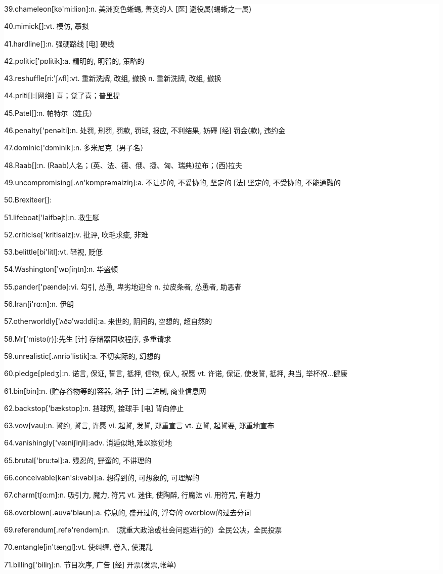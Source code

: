 39.chameleon[kә'mi:liәn]:n. 美洲变色蜥蜴, 善变的人 [医] 避役属(蜴蜥之一属) 

40.mimick[]:vt. 模仿, 摹拟 

41.hardline[]:n. 强硬路线 [电] 硬线 

42.politic['pɒlitik]:a. 精明的, 明智的, 策略的 

43.reshuffle[ri:'ʃʌfl]:vt. 重新洗牌, 改组, 撤换 n. 重新洗牌, 改组, 撤换 

44.priti[]:[网络] 喜；觉了喜；普里提 

45.Patel[]:n. 帕特尔（姓氏） 

46.penalty['penәlti]:n. 处罚, 刑罚, 罚款, 罚球, 报应, 不利结果, 妨碍 [经] 罚金(款), 违约金 

47.dominic['dɔminik]:n. 多米尼克（男子名） 

48.Raab[]:n. (Raab)人名；(英、法、德、俄、捷、匈、瑞典)拉布；(西)拉夫 

49.uncompromising[.ʌn'kɒmprәmaiziŋ]:a. 不让步的, 不妥协的, 坚定的 [法] 坚定的, 不受协的, 不能通融的 

50.Brexiteer[]: 

51.lifeboat['laifbәjt]:n. 救生艇 

52.criticise['kritisaiz]:v. 批评, 吹毛求疵, 非难 

53.belittle[bi'litl]:vt. 轻视, 贬低 

54.Washington['wɒʃiŋtn]:n. 华盛顿 

55.pander['pændә]:vi. 勾引, 怂恿, 卑劣地迎合 n. 拉皮条者, 怂恿者, 助恶者 

56.Iran[i'rɑ:n]:n. 伊朗 

57.otherworldly['ʌðә'wә:ldli]:a. 来世的, 阴间的, 空想的, 超自然的 

58.Mr['mistә(r)]:先生 [计] 存储器回收程序, 多重请求 

59.unrealistic[.ʌnriә'listik]:a. 不切实际的, 幻想的 

60.pledge[pledʒ]:n. 诺言, 保证, 誓言, 抵押, 信物, 保人, 祝愿 vt. 许诺, 保证, 使发誓, 抵押, 典当, 举杯祝...健康 

61.bin[bin]:n. (贮存谷物等的)容器, 箱子 [计] 二进制, 商业信息网 

62.backstop['bækstɒp]:n. 挡球网, 接球手 [电] 背向停止 

63.vow[vau]:n. 誓约, 誓言, 许愿 vi. 起誓, 发誓, 郑重宣言 vt. 立誓, 起誓要, 郑重地宣布 

64.vanishingly['væniʃiŋli]:adv. 消遁似地,难以察觉地 

65.brutal['bru:tәl]:a. 残忍的, 野蛮的, 不讲理的 

66.conceivable[kәn'si:vәbl]:a. 想得到的, 可想象的, 可理解的 

67.charm[tʃɑ:m]:n. 吸引力, 魔力, 符咒 vt. 迷住, 使陶醉, 行魔法 vi. 用符咒, 有魅力 

68.overblown[.әuvә'blәun]:a. 停息的, 盛开过的, 浮夸的 overblow的过去分词 

69.referendum[.refә'rendәm]:n. （就重大政治或社会问题进行的）全民公决，全民投票 

70.entangle[in'tæŋgl]:vt. 使纠缠, 卷入, 使混乱 

71.billing['biliŋ]:n. 节目次序, 广告 [经] 开票(发票,帐单) 
